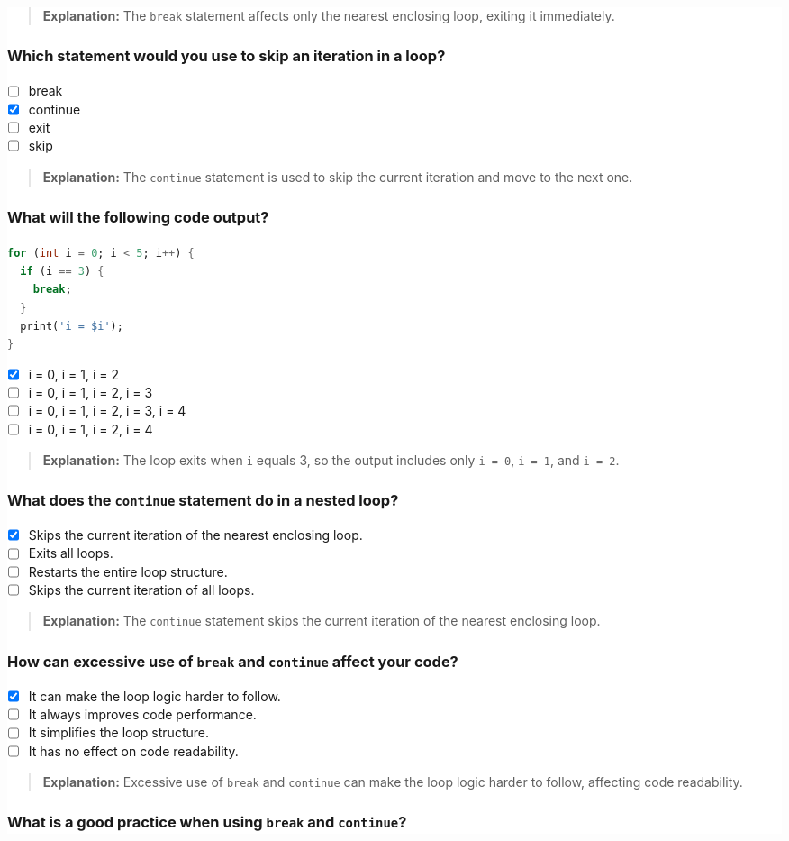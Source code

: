 > **Explanation:** The `break` statement affects only the nearest enclosing loop, exiting it immediately.

### Which statement would you use to skip an iteration in a loop?

- [ ] break
- [x] continue
- [ ] exit
- [ ] skip

> **Explanation:** The `continue` statement is used to skip the current iteration and move to the next one.

### What will the following code output?
```dart
for (int i = 0; i < 5; i++) {
  if (i == 3) {
    break;
  }
  print('i = $i');
}
```

- [x] i = 0, i = 1, i = 2
- [ ] i = 0, i = 1, i = 2, i = 3
- [ ] i = 0, i = 1, i = 2, i = 3, i = 4
- [ ] i = 0, i = 1, i = 2, i = 4

> **Explanation:** The loop exits when `i` equals 3, so the output includes only `i = 0`, `i = 1`, and `i = 2`.

### What does the `continue` statement do in a nested loop?

- [x] Skips the current iteration of the nearest enclosing loop.
- [ ] Exits all loops.
- [ ] Restarts the entire loop structure.
- [ ] Skips the current iteration of all loops.

> **Explanation:** The `continue` statement skips the current iteration of the nearest enclosing loop.

### How can excessive use of `break` and `continue` affect your code?

- [x] It can make the loop logic harder to follow.
- [ ] It always improves code performance.
- [ ] It simplifies the loop structure.
- [ ] It has no effect on code readability.

> **Explanation:** Excessive use of `break` and `continue` can make the loop logic harder to follow, affecting code readability.

### What is a good practice when using `break` and `continue`?

